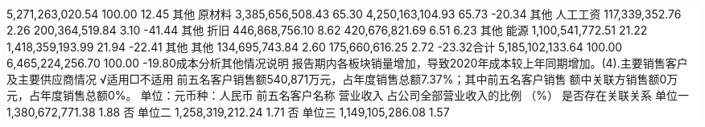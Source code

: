 5,271,263,020.54
100.00
12.45
其他
原材料
3,385,656,508.43
65.30
4,250,163,104.93
65.73
-20.34
其他
人工工资
117,339,352.76
2.26
200,364,519.84
3.10
-41.44
其他
折旧
446,868,756.10
8.62
420,676,821.69
6.51
6.23
其他
能源
1,100,541,772.51
21.22
1,418,359,193.99
21.94
-22.41
其他
其他
134,695,743.84
2.60
175,660,616.25
2.72
-23.32合计
5,185,102,133.64
100.00
6,465,224,256.70
100.00
-19.80成本分析其他情况说明
报告期内各板块销量增加，导致2020年成本较上年同期增加。(4).主要销售客户及主要供应商情况
√适用□不适用
前五名客户销售额540,871万元，占年度销售总额7.37%；其中前五名客户销售
额中关联方销售额0万元，占年度销售总额0%。
单位：元币种：人民币
前五名客户名称
营业收入
占公司全部营业收入的比例
（%）
是否存在关联关系
单位一
1,380,672,771.38
1.88
否
单位二
1,258,319,212.24
1.71
否
单位三
1,149,105,286.08
1.57